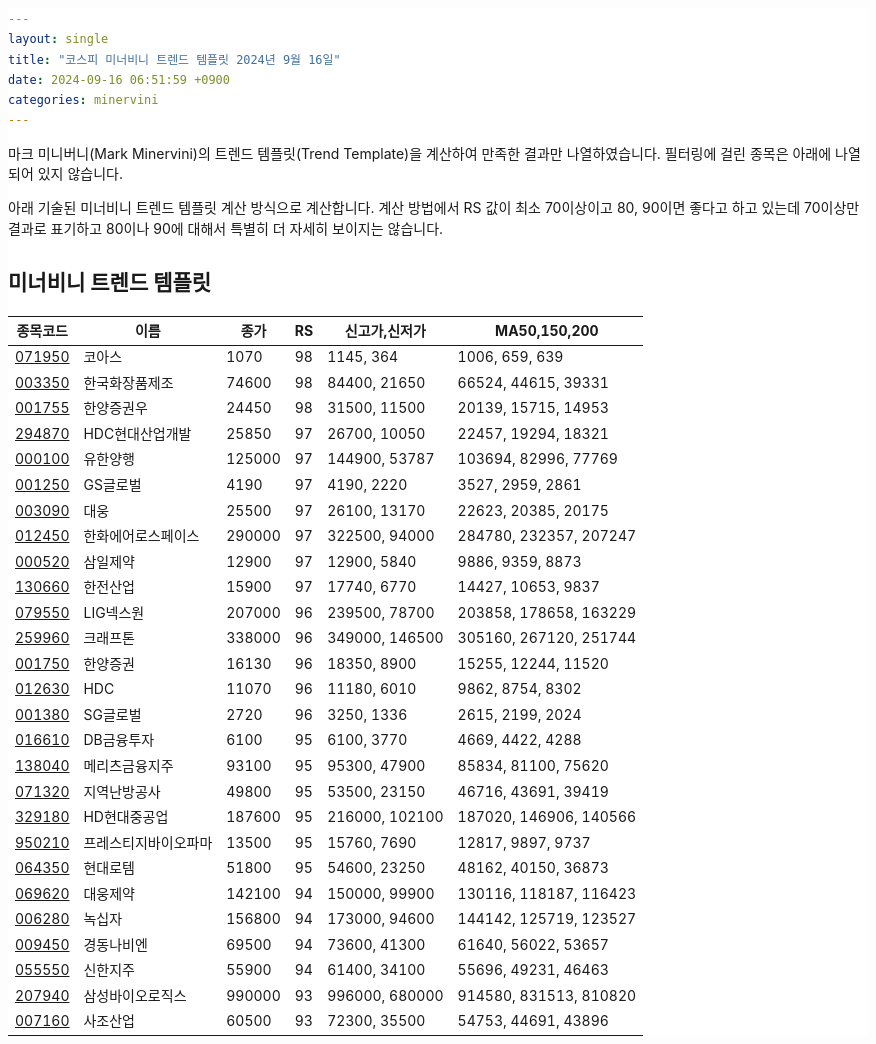 ```yaml
---
layout: single
title: "코스피 미너비니 트렌드 템플릿 2024년 9월 16일"
date: 2024-09-16 06:51:59 +0900
categories: minervini
---
```

마크 미니버니(Mark Minervini)의 트렌드 템플릿(Trend Template)을 계산하여 만족한 결과만 나열하였습니다. 필터링에 걸린 종목은 아래에 나열되어 있지 않습니다.

아래 기술된 미너비니 트렌드 템플릿 계산 방식으로 계산합니다. 계산 방법에서 RS 값이 최소 70이상이고 80, 90이면 좋다고 하고 있는데 70이상만 결과로 표기하고 80이나 90에 대해서 특별히 더 자세히 보이지는 않습니다.

## 미너비니 트렌드 템플릿

|종목코드|이름|종가|RS|신고가,신저가|MA50,150,200|
|------|---|---|--|---------|------------|
|[071950](https://finance.daum.net/quotes/A071950)|코아스|1070|98|1145, 364|1006, 659, 639|
|[003350](https://finance.daum.net/quotes/A003350)|한국화장품제조|74600|98|84400, 21650|66524, 44615, 39331|
|[001755](https://finance.daum.net/quotes/A001755)|한양증권우|24450|98|31500, 11500|20139, 15715, 14953|
|[294870](https://finance.daum.net/quotes/A294870)|HDC현대산업개발|25850|97|26700, 10050|22457, 19294, 18321|
|[000100](https://finance.daum.net/quotes/A000100)|유한양행|125000|97|144900, 53787|103694, 82996, 77769|
|[001250](https://finance.daum.net/quotes/A001250)|GS글로벌|4190|97|4190, 2220|3527, 2959, 2861|
|[003090](https://finance.daum.net/quotes/A003090)|대웅|25500|97|26100, 13170|22623, 20385, 20175|
|[012450](https://finance.daum.net/quotes/A012450)|한화에어로스페이스|290000|97|322500, 94000|284780, 232357, 207247|
|[000520](https://finance.daum.net/quotes/A000520)|삼일제약|12900|97|12900, 5840|9886, 9359, 8873|
|[130660](https://finance.daum.net/quotes/A130660)|한전산업|15900|97|17740, 6770|14427, 10653, 9837|
|[079550](https://finance.daum.net/quotes/A079550)|LIG넥스원|207000|96|239500, 78700|203858, 178658, 163229|
|[259960](https://finance.daum.net/quotes/A259960)|크래프톤|338000|96|349000, 146500|305160, 267120, 251744|
|[001750](https://finance.daum.net/quotes/A001750)|한양증권|16130|96|18350, 8900|15255, 12244, 11520|
|[012630](https://finance.daum.net/quotes/A012630)|HDC|11070|96|11180, 6010|9862, 8754, 8302|
|[001380](https://finance.daum.net/quotes/A001380)|SG글로벌|2720|96|3250, 1336|2615, 2199, 2024|
|[016610](https://finance.daum.net/quotes/A016610)|DB금융투자|6100|95|6100, 3770|4669, 4422, 4288|
|[138040](https://finance.daum.net/quotes/A138040)|메리츠금융지주|93100|95|95300, 47900|85834, 81100, 75620|
|[071320](https://finance.daum.net/quotes/A071320)|지역난방공사|49800|95|53500, 23150|46716, 43691, 39419|
|[329180](https://finance.daum.net/quotes/A329180)|HD현대중공업|187600|95|216000, 102100|187020, 146906, 140566|
|[950210](https://finance.daum.net/quotes/A950210)|프레스티지바이오파마|13500|95|15760, 7690|12817, 9897, 9737|
|[064350](https://finance.daum.net/quotes/A064350)|현대로템|51800|95|54600, 23250|48162, 40150, 36873|
|[069620](https://finance.daum.net/quotes/A069620)|대웅제약|142100|94|150000, 99900|130116, 118187, 116423|
|[006280](https://finance.daum.net/quotes/A006280)|녹십자|156800|94|173000, 94600|144142, 125719, 123527|
|[009450](https://finance.daum.net/quotes/A009450)|경동나비엔|69500|94|73600, 41300|61640, 56022, 53657|
|[055550](https://finance.daum.net/quotes/A055550)|신한지주|55900|94|61400, 34100|55696, 49231, 46463|
|[207940](https://finance.daum.net/quotes/A207940)|삼성바이오로직스|990000|93|996000, 680000|914580, 831513, 810820|
|[007160](https://finance.daum.net/quotes/A007160)|사조산업|60500|93|72300, 35500|54753, 44691, 43896|